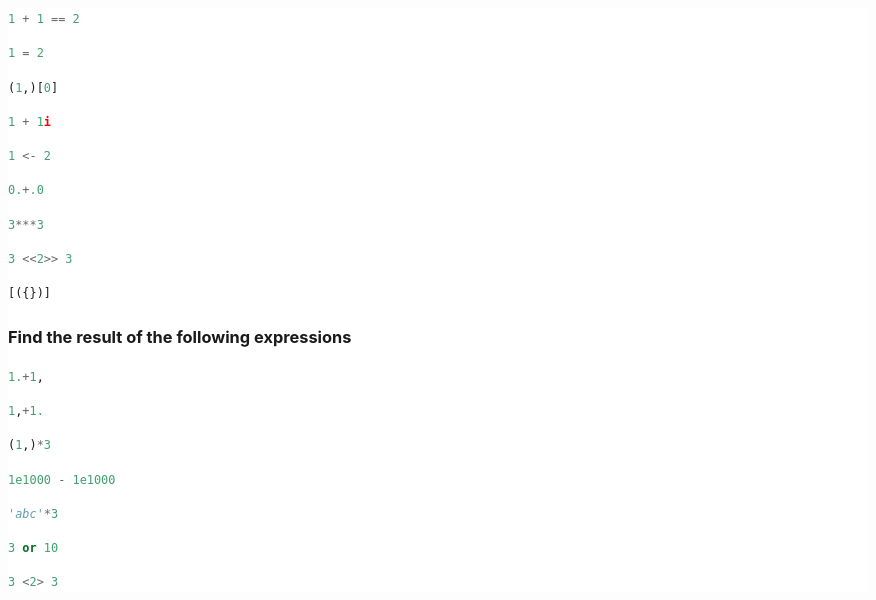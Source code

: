 ```python
1 + 1 == 2
```

```python
1 = 2
```

``` python
(1,)[0] 
```

``` python
1 + 1i
```

``` python
1 <- 2
```

``` python
0.+.0
```

``` python
3***3
```

``` python
3 <<2>> 3
```

``` python
[({})]
```


### Find the result of the following expressions

``` python
1.+1,
```

``` python
1,+1.
```

``` python
(1,)*3
```

``` python
1e1000 - 1e1000
```

``` python
'abc'*3
```

``` python
3 or 10
```

``` python
3 <2> 3
```


[^1]: *What Every Computer Scientist Should Know About Floating-Point Arithmetic*  
[1]: %run script.py
[Anaconda]:   https://www.continuum.io/downloads/
[Canopy]:     https://enthought.com/products/canopy/
[Python]:     http://www.python.org
[Numpy]:      http://www.numpy.org
[Scipy]:      http://www.scipy.org
[Pandas]:     http://pandas.pydata.org
[Matplotlib]: http://matplotlib.org
[IPython]:    http://ipython.org
[Jupyter]:    http://jupyter.org
[Git]:        https://git-scm.com
[OpenGL]:     https://www.opengl.org
[Glumpy]:     https://glumpy.github.io
[Bokeh]:      https://bokeh.org
[Cython]:     http://cython.org
[EDMI]:       http://www.math.u-bordeaux1.fr/ED/ecole_doctorale/
[University of Bordeaux]: http://www.u-bordeaux.com
[Unicode]:    https://en.wikipedia.org/wiki/Unicode